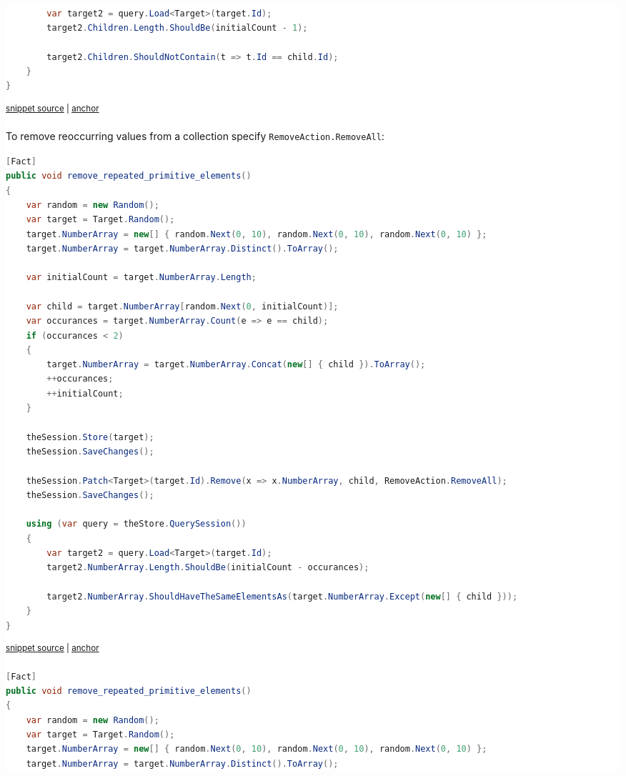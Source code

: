 ```cs
        var target2 = query.Load<Target>(target.Id);
        target2.Children.Length.ShouldBe(initialCount - 1);

        target2.Children.ShouldNotContain(t => t.Id == child.Id);
    }
}
```
<sup><a href='https://github.com/JasperFx/marten/blob/master/src/PatchingTests/Patching/patching_api.cs#L655-L680' title='Snippet source file'>snippet source</a> | <a href='#snippet-sample_remove_complex_element-1' title='Start of snippet'>anchor</a></sup>


To remove reoccurring values from a collection specify `RemoveAction.RemoveAll`:


<a id='snippet-sample_remove_repeated_primitive_element'></a>
```cs
[Fact]
public void remove_repeated_primitive_elements()
{
    var random = new Random();
    var target = Target.Random();
    target.NumberArray = new[] { random.Next(0, 10), random.Next(0, 10), random.Next(0, 10) };
    target.NumberArray = target.NumberArray.Distinct().ToArray();

    var initialCount = target.NumberArray.Length;

    var child = target.NumberArray[random.Next(0, initialCount)];
    var occurances = target.NumberArray.Count(e => e == child);
    if (occurances < 2)
    {
        target.NumberArray = target.NumberArray.Concat(new[] { child }).ToArray();
        ++occurances;
        ++initialCount;
    }

    theSession.Store(target);
    theSession.SaveChanges();

    theSession.Patch<Target>(target.Id).Remove(x => x.NumberArray, child, RemoveAction.RemoveAll);
    theSession.SaveChanges();

    using (var query = theStore.QuerySession())
    {
        var target2 = query.Load<Target>(target.Id);
        target2.NumberArray.Length.ShouldBe(initialCount - occurances);

        target2.NumberArray.ShouldHaveTheSameElementsAs(target.NumberArray.Except(new[] { child }));
    }
}
```
<sup><a href='https://github.com/JasperFx/marten/blob/master/src/Marten.PLv8.Testing/Patching/patching_api.cs#L643-L679' title='Snippet source file'>snippet source</a> | <a href='#snippet-sample_remove_repeated_primitive_element' title='Start of snippet'>anchor</a></sup>
<a id='snippet-sample_remove_repeated_primitive_element-1'></a>
```cs
[Fact]
public void remove_repeated_primitive_elements()
{
    var random = new Random();
    var target = Target.Random();
    target.NumberArray = new[] { random.Next(0, 10), random.Next(0, 10), random.Next(0, 10) };
    target.NumberArray = target.NumberArray.Distinct().ToArray();

```